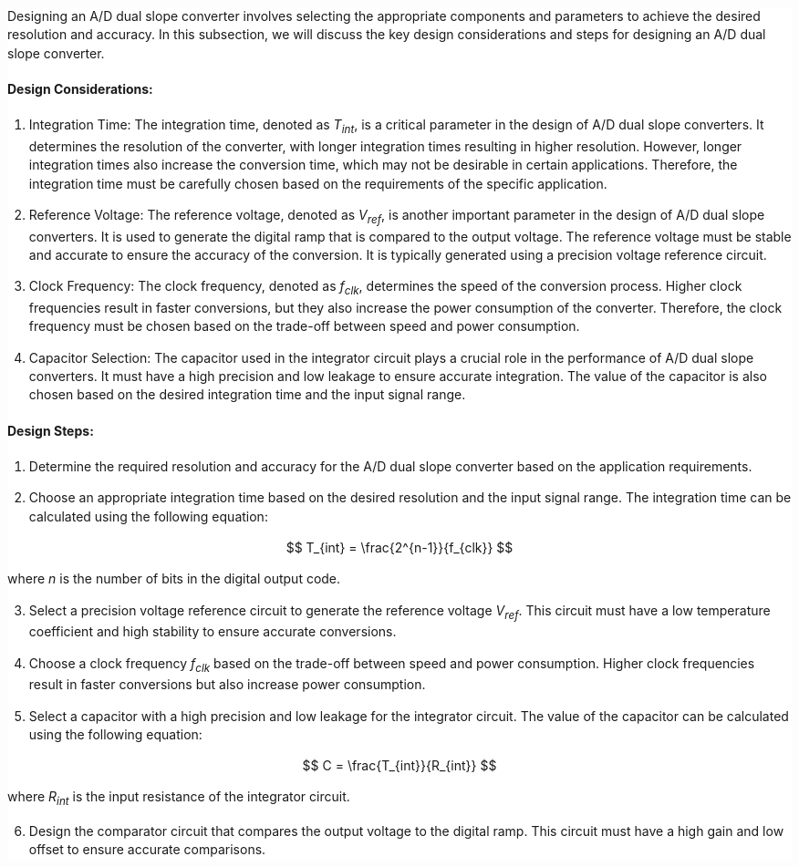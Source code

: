 Designing an A/D dual slope converter involves selecting the appropriate components and parameters to achieve the desired resolution and accuracy. In this subsection, we will discuss the key design considerations and steps for designing an A/D dual slope converter.

#### Design Considerations:

1. Integration Time: The integration time, denoted as $T_{int}$, is a critical parameter in the design of A/D dual slope converters. It determines the resolution of the converter, with longer integration times resulting in higher resolution. However, longer integration times also increase the conversion time, which may not be desirable in certain applications. Therefore, the integration time must be carefully chosen based on the requirements of the specific application.

2. Reference Voltage: The reference voltage, denoted as $V_{ref}$, is another important parameter in the design of A/D dual slope converters. It is used to generate the digital ramp that is compared to the output voltage. The reference voltage must be stable and accurate to ensure the accuracy of the conversion. It is typically generated using a precision voltage reference circuit.

3. Clock Frequency: The clock frequency, denoted as $f_{clk}$, determines the speed of the conversion process. Higher clock frequencies result in faster conversions, but they also increase the power consumption of the converter. Therefore, the clock frequency must be chosen based on the trade-off between speed and power consumption.

4. Capacitor Selection: The capacitor used in the integrator circuit plays a crucial role in the performance of A/D dual slope converters. It must have a high precision and low leakage to ensure accurate integration. The value of the capacitor is also chosen based on the desired integration time and the input signal range.

#### Design Steps:

1. Determine the required resolution and accuracy for the A/D dual slope converter based on the application requirements.

2. Choose an appropriate integration time based on the desired resolution and the input signal range. The integration time can be calculated using the following equation:

$$
T_{int} = \frac{2^{n-1}}{f_{clk}}
$$

where $n$ is the number of bits in the digital output code.

3. Select a precision voltage reference circuit to generate the reference voltage $V_{ref}$. This circuit must have a low temperature coefficient and high stability to ensure accurate conversions.

4. Choose a clock frequency $f_{clk}$ based on the trade-off between speed and power consumption. Higher clock frequencies result in faster conversions but also increase power consumption.

5. Select a capacitor with a high precision and low leakage for the integrator circuit. The value of the capacitor can be calculated using the following equation:

$$
C = \frac{T_{int}}{R_{int}}
$$

where $R_{int}$ is the input resistance of the integrator circuit.

6. Design the comparator circuit that compares the output voltage to the digital ramp. This circuit must have a high gain and low offset to ensure accurate comparisons.

